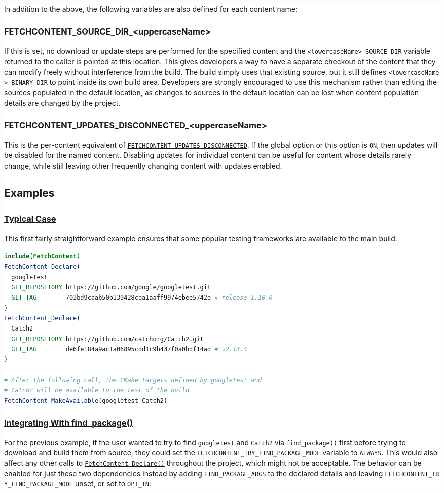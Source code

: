 In addition to the above, the following variables are also defined for each content name:

### **FETCHCONTENT_SOURCE_DIR_\<uppercaseName>**

If this is set, no download or update steps are performed for the specified content and the `<lowercaseName>_SOURCE_DIR` variable returned to the caller is pointed at this location. This gives developers a way to have a separate checkout of the content that they can modify freely without interference from the build. The build simply uses that existing source, but it still defines `<lowercaseName>_BINARY_DIR` to point inside its own build area. Developers are strongly encouraged to use this mechanism rather than editing the sources populated in the default location, as changes to sources in the default location can be lost when content population details are changed by the project.

### **FETCHCONTENT_UPDATES_DISCONNECTED_\<uppercaseName>**

This is the per-content equivalent of [`FETCHCONTENT_UPDATES_DISCONNECTED`](https://cmake.org/cmake/help/latest/module/FetchContent.html#variable:FETCHCONTENT_UPDATES_DISCONNECTED). If the global option or this option is `ON`, then updates will be disabled for the named content. Disabling updates for individual content can be useful for content whose details rarely change, while still leaving other frequently changing content with updates enabled.

## Examples

### [Typical Case](https://cmake.org/cmake/help/latest/module/FetchContent.html#typical-case)

This first fairly straightforward example ensures that some popular testing frameworks are available to the main build:

```cmake
include(FetchContent)
FetchContent_Declare(
  googletest
  GIT_REPOSITORY https://github.com/google/googletest.git
  GIT_TAG        703bd9caab50b139428cea1aaff9974ebee5742e # release-1.10.0
)
FetchContent_Declare(
  Catch2
  GIT_REPOSITORY https://github.com/catchorg/Catch2.git
  GIT_TAG        de6fe184a9ac1a06895cdd1c9b437f0a0bdf14ad # v2.13.4
)

# After the following call, the CMake targets defined by googletest and
# Catch2 will be available to the rest of the build
FetchContent_MakeAvailable(googletest Catch2)
```

### [Integrating With find_package()](https://cmake.org/cmake/help/latest/module/FetchContent.html#integrating-with-find-package)

For the previous example, if the user wanted to try to find `googletest` and `Catch2` via [`find_package()`](https://cmake.org/cmake/help/latest/command/find_package.html#command:find_package) first before trying to download and build them from source, they could set the [`FETCHCONTENT_TRY_FIND_PACKAGE_MODE`](https://cmake.org/cmake/help/latest/module/FetchContent.html#variable:FETCHCONTENT_TRY_FIND_PACKAGE_MODE) variable to `ALWAYS`. This would also affect any other calls to [`FetchContent_Declare()`](https://cmake.org/cmake/help/latest/module/FetchContent.html#command:fetchcontent_declare) throughout the project, which might not be acceptable. The behavior can be enabled for just these two dependencies instead by adding `FIND_PACKAGE_ARGS` to the declared details and leaving [`FETCHCONTENT_TRY_FIND_PACKAGE_MODE`](https://cmake.org/cmake/help/latest/module/FetchContent.html#variable:FETCHCONTENT_TRY_FIND_PACKAGE_MODE) unset, or set to `OPT_IN`:

